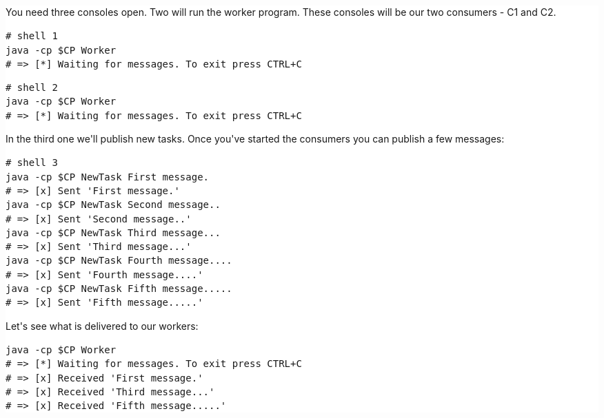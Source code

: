 You need three consoles open. Two will run the worker
program. These consoles will be our two consumers - C1 and C2.

<pre class="lang-bash">
# shell 1
java -cp $CP Worker
# => [*] Waiting for messages. To exit press CTRL+C
</pre>

<pre class="lang-bash">
# shell 2
java -cp $CP Worker
# => [*] Waiting for messages. To exit press CTRL+C
</pre>

In the third one we'll publish new tasks. Once you've started
the consumers you can publish a few messages:

<pre class="lang-bash">
# shell 3
java -cp $CP NewTask First message.
# => [x] Sent 'First message.'
java -cp $CP NewTask Second message..
# => [x] Sent 'Second message..'
java -cp $CP NewTask Third message...
# => [x] Sent 'Third message...'
java -cp $CP NewTask Fourth message....
# => [x] Sent 'Fourth message....'
java -cp $CP NewTask Fifth message.....
# => [x] Sent 'Fifth message.....'
</pre>

Let's see what is delivered to our workers:

<pre class="lang-bash">
java -cp $CP Worker
# => [*] Waiting for messages. To exit press CTRL+C
# => [x] Received 'First message.'
# => [x] Received 'Third message...'
# => [x] Received 'Fifth message.....'
</pre>
